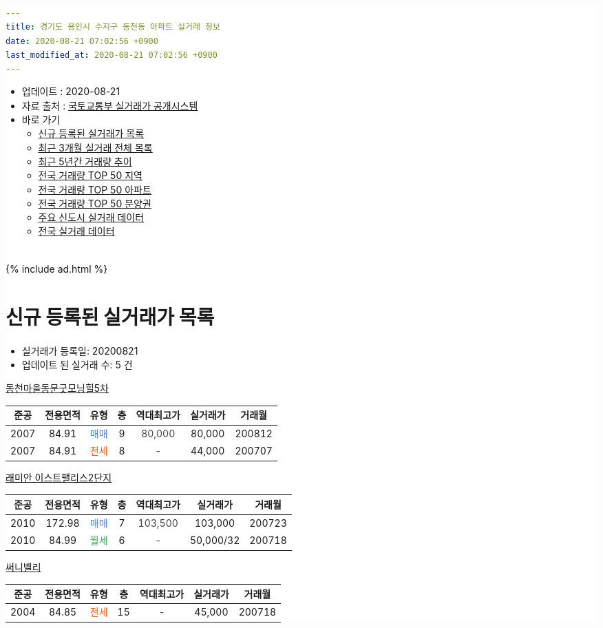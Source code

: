 ```yaml
---
title: 경기도 용인시 수지구 동천동 아파트 실거래 정보
date: 2020-08-21 07:02:56 +0900
last_modified_at: 2020-08-21 07:02:56 +0900
---
```


* 업데이트 : 2020-08-21
* 자료 출처 : [국토교통부 실거래가 공개시스템](http://rt.molit.go.kr)
* 바로 가기
    * [신규 등록된 실거래가 목록](#신규-등록된-실거래가-목록)
    * [최근 3개월 실거래 전체 목록](#최근-3개월-실거래-전체-목록)
    * [최근 5년간 거래량 추이](#최근-5년간-거래량-추이)
    * [전국 거래량 TOP 50 지역](https://inasie.github.io/apt-trade-info/최근-3개월-전국에서-가장-거래가-많이-발생한-지역)
    * [전국 거래량 TOP 50 아파트](https://inasie.github.io/apt-trade-info/최근-3개월-전국에서-가장-거래가-많이-발생한-아파트)
    * [전국 거래량 TOP 50 분양권](https://inasie.github.io/apt-trade-info/최근-3개월-전국에서-가장-거래가-많이-발생한-분양권)
    * [주요 신도시 실거래 데이터](https://inasie.github.io/apt-trade-info/주요-신도시)
    * [전국 실거래 데이터](https://inasie.github.io/apt-trade-info/전국)
<br>
{% include ad.html %}
<br>

# 신규 등록된 실거래가 목록
* 실거래가 등록일: 20200821
* 업데이트 된 실거래 수: 5 건


[동천마을동문굿모닝힐5차](https://search.naver.com/search.naver?query=%EA%B2%BD%EA%B8%B0%EB%8F%84+%EC%9A%A9%EC%9D%B8%EC%8B%9C+%EC%88%98%EC%A7%80%EA%B5%AC+%EB%8F%99%EC%B2%9C%EB%8F%99+%EB%8F%99%EC%B2%9C%EB%A7%88%EC%9D%84%EB%8F%99%EB%AC%B8%EA%B5%BF%EB%AA%A8%EB%8B%9D%ED%9E%905%EC%B0%A8)

|준공|전용면적|유형|층|역대최고가|실거래가|거래월|
|:---:|:---:|:---:|:---:|:---:|:---:|:---:|
|2007|84.91|<span style="color:#4285f3">매매</span>|9|<span style="color:#444444">80,000</span>|80,000|200812|
|2007|84.91|<span style="color:#ff5a00">전세</span>|8|<span style="color:#444444">-</span>|44,000|200707|

[래미안 이스트팰리스2단지](https://search.naver.com/search.naver?query=%EA%B2%BD%EA%B8%B0%EB%8F%84+%EC%9A%A9%EC%9D%B8%EC%8B%9C+%EC%88%98%EC%A7%80%EA%B5%AC+%EB%8F%99%EC%B2%9C%EB%8F%99+%EB%9E%98%EB%AF%B8%EC%95%88+%EC%9D%B4%EC%8A%A4%ED%8A%B8%ED%8C%B0%EB%A6%AC%EC%8A%A42%EB%8B%A8%EC%A7%80)

|준공|전용면적|유형|층|역대최고가|실거래가|거래월|
|:---:|:---:|:---:|:---:|:---:|:---:|:---:|
|2010|172.98|<span style="color:#4285f3">매매</span>|7|<span style="color:#444444">103,500</span>|103,000|200723|
|2010|84.99|<span style="color:#34a853">월세</span>|6|<span style="color:#444444">-</span>|50,000/32|200718|

[써니벨리](https://search.naver.com/search.naver?query=%EA%B2%BD%EA%B8%B0%EB%8F%84+%EC%9A%A9%EC%9D%B8%EC%8B%9C+%EC%88%98%EC%A7%80%EA%B5%AC+%EB%8F%99%EC%B2%9C%EB%8F%99+%EC%8D%A8%EB%8B%88%EB%B2%A8%EB%A6%AC)

|준공|전용면적|유형|층|역대최고가|실거래가|거래월|
|:---:|:---:|:---:|:---:|:---:|:---:|:---:|
|2004|84.85|<span style="color:#ff5a00">전세</span>|15|<span style="color:#444444">-</span>|45,000|200718|
